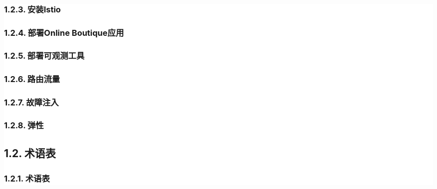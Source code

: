 ### 1.2.3. 安装Istio

### 1.2.4. 部署Online Boutique应用

### 1.2.5. 部署可观测工具

### 1.2.6. 路由流量

### 1.2.7. 故障注入

### 1.2.8. 弹性

## 1.2. 术语表

### 1.2.1. 术语表